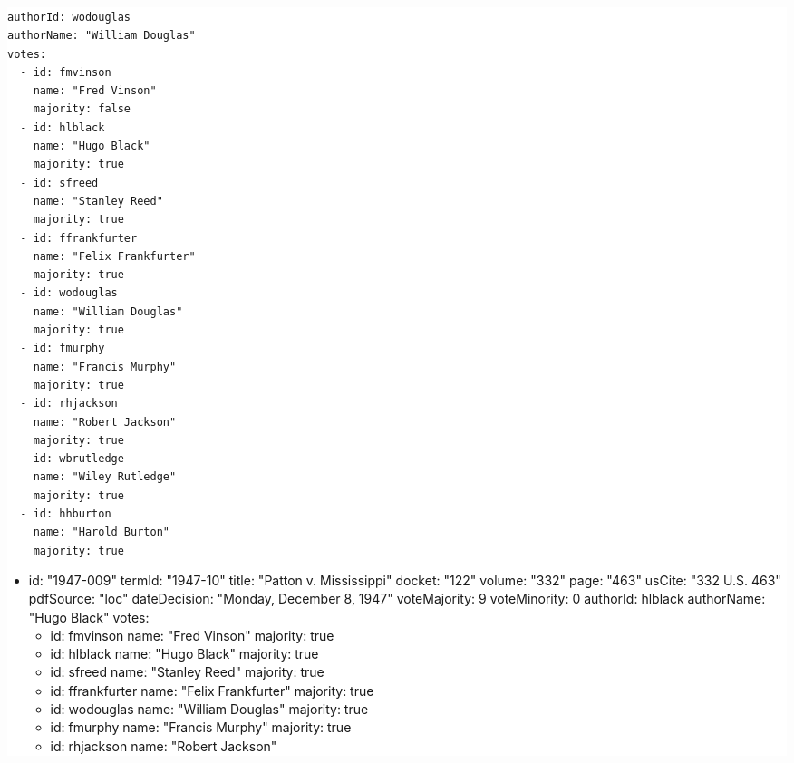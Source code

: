    authorId: wodouglas
    authorName: "William Douglas"
    votes:
      - id: fmvinson
        name: "Fred Vinson"
        majority: false
      - id: hlblack
        name: "Hugo Black"
        majority: true
      - id: sfreed
        name: "Stanley Reed"
        majority: true
      - id: ffrankfurter
        name: "Felix Frankfurter"
        majority: true
      - id: wodouglas
        name: "William Douglas"
        majority: true
      - id: fmurphy
        name: "Francis Murphy"
        majority: true
      - id: rhjackson
        name: "Robert Jackson"
        majority: true
      - id: wbrutledge
        name: "Wiley Rutledge"
        majority: true
      - id: hhburton
        name: "Harold Burton"
        majority: true
  - id: "1947-009"
    termId: "1947-10"
    title: "Patton v. Mississippi"
    docket: "122"
    volume: "332"
    page: "463"
    usCite: "332 U.S. 463"
    pdfSource: "loc"
    dateDecision: "Monday, December 8, 1947"
    voteMajority: 9
    voteMinority: 0
    authorId: hlblack
    authorName: "Hugo Black"
    votes:
      - id: fmvinson
        name: "Fred Vinson"
        majority: true
      - id: hlblack
        name: "Hugo Black"
        majority: true
      - id: sfreed
        name: "Stanley Reed"
        majority: true
      - id: ffrankfurter
        name: "Felix Frankfurter"
        majority: true
      - id: wodouglas
        name: "William Douglas"
        majority: true
      - id: fmurphy
        name: "Francis Murphy"
        majority: true
      - id: rhjackson
        name: "Robert Jackson"